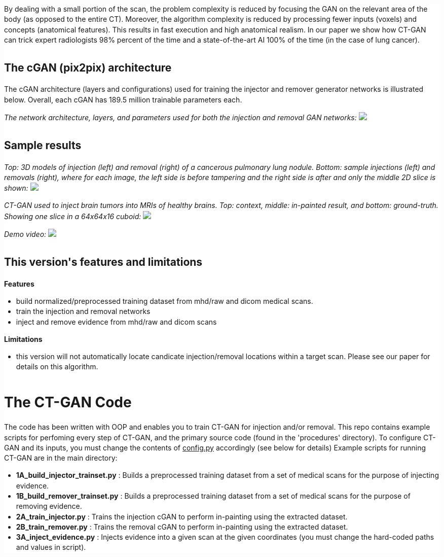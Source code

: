 By dealing with a small portion of the scan, the problem complexity is reduced by focusing
the GAN on the relevant area of the body (as opposed to the entire CT). Moreover, the algorithm complexity is reduced
by processing fewer inputs (voxels) and concepts (anatomical features). This results in fast execution and high anatomical realism. In our paper we show how CT-GAN can trick expert radiologists 98% percent of the time and a state-of-the-art AI 100% of the time (in the case of lung cancer).

## The cGAN (pix2pix) architecture
The cGAN architecture (layers and configurations) used for training the injector and remover generator networks is illustrated below. Overall, each cGAN has 189.5 million trainable parameters each.

*The network architecture, layers, and parameters used for both the injection and removal GAN networks:*
![](https://raw.githubusercontent.com/ymirsky/CT-GAN/master/readme/arch.png)


## Sample results
*Top: 3D models of injection (left) and removal (right) of a cancerous pulmonary lung nodule. Bottom: sample injections (left) and removals (right), where for each image, the left side is before tampering and the right side is after and only the middle 2D slice is shown:*
![](https://raw.githubusercontent.com/ymirsky/CT-GAN/master/readme/cancersamples.png)

*CT-GAN used to inject brain tumors into MRIs of healthy brains. Top: context, middle: in-painted result, and bottom: ground-truth. Showing one slice
in a 64x64x16 cuboid:*
![](https://raw.githubusercontent.com/ymirsky/CT-GAN/master/readme/braintrain.png)

*Demo video:*
[![](https://raw.githubusercontent.com/ymirsky/CT-GAN/master/readme/demovid.png)](https://youtu.be/_mkRAArj-x0)


## This version's features and limitations
**Features**

* build normalized/preprocessed training dataset from mhd/raw and dicom medical scans.
* train the injection and removal networks 
* inject and remove evidence from mhd/raw and dicom scans

**Limitations**

* this version will not automatically locate candicate injection/removal locations within a target scan. Please see our paper for details on this algorithm.


# The CT-GAN Code

The code has been written with OOP and enables you to train CT-GAN for injection and/or removal. This repo contains example scripts for perfoming every step of CT-GAN, and the primary source code (found in the 'procedures' directory). To configure CT-GAN and its inputs, you must change the contents of [config.py](config.py) accordingly (see below for details)
Example scripts for running CT-GAN are in the main directory:
* **1A_build_injector_trainset.py**	: Builds a preprocessed training dataset from a set of medical scans for the purpose of injecting evidence. 
* **1B_build_remover_trainset.py**	: Builds a preprocessed training dataset from a set of medical scans for the purpose of removing evidence. 
* **2A_train_injector.py**			: Trains the injection cGAN to perform in-painting using the extracted dataset. 
* **2B_train_remover.py**			: Trains the removal cGAN to perform in-painting using the extracted dataset. 
* **3A_inject_evidence.py**			: Injects evidence into a given scan at the given coordinates (you must change the hard-coded paths and values in script). 